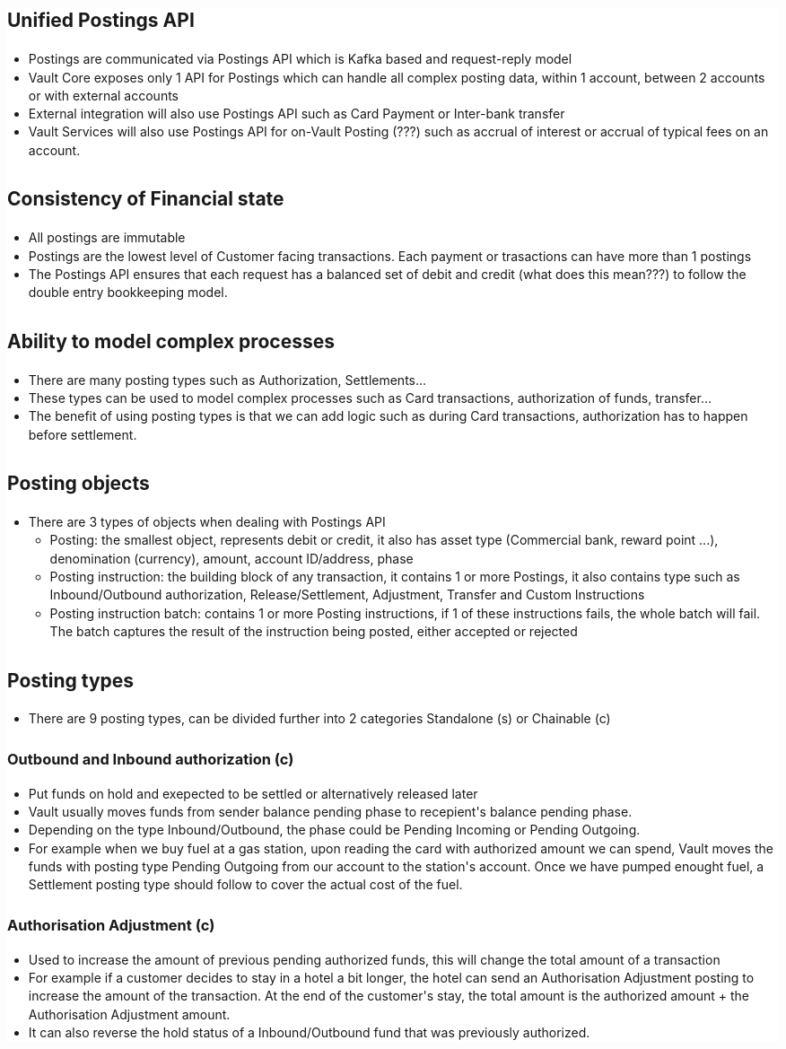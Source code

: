 ## Unified Postings API
- Postings are communicated via Postings API which is Kafka based and request-reply model
- Vault Core exposes only 1 API for Postings which can handle all complex posting data, within 1 account, between 2 accounts or with external accounts
- External integration will also use Postings API such as Card Payment or Inter-bank transfer
- Vault Services will also use Postings API for on-Vault Posting (???) such as accrual of interest or accrual of typical fees on an account.

## Consistency of Financial state
- All postings are immutable 
- Postings are the lowest level of Customer facing transactions. Each payment or trasactions can have more than 1 postings
- The Postings API ensures that each request has a balanced set of debit and credit (what does this mean???) to follow the double entry bookkeeping model.

## Ability to model complex processes
- There are many posting types such as Authorization, Settlements...
- These types can be used to model complex processes such as Card transactions, authorization of funds, transfer...
- The benefit of using posting types is that we can add logic such as during Card transactions, authorization has to happen before settlement.

## Posting objects
- There are 3 types of objects when dealing with Postings API
    - Posting: the smallest object, represents debit or credit, it also has asset type (Commercial bank, reward point ...), denomination (currency), amount, account ID/address, phase
    - Posting instruction: the building block of any transaction, it contains 1 or more Postings, it also contains type such as Inbound/Outbound authorization, Release/Settlement, Adjustment, Transfer and Custom Instructions
    - Posting instruction batch: contains 1 or more Posting instructions, if 1 of these instructions fails, the whole batch will fail. The batch captures the result of the instruction being posted, either accepted or rejected

## Posting types
- There are 9 posting types, can be divided further into 2 categories Standalone (s) or Chainable (c)

### Outbound and Inbound authorization (c)
- Put funds on hold and exepected to be settled or alternatively released later
- Vault usually moves funds from sender balance pending phase to recepient's balance pending phase.
- Depending on the type Inbound/Outbound, the phase could be Pending Incoming or Pending Outgoing.
- For example when we buy fuel at a gas station, upon reading the card with authorized amount we can spend, Vault moves the funds with posting type Pending Outgoing from our account to the station's account. Once we have pumped enought fuel, a Settlement posting type should follow to cover the actual cost of the fuel.

### Authorisation Adjustment (c)
- Used to increase the amount of previous pending authorized funds, this will change the total amount of a transaction
- For example if a customer decides to stay in a hotel a bit longer, the hotel can send an Authorisation Adjustment posting to increase the amount of the transaction. At the end of the customer's stay, the total amount is the authorized amount + the Authorisation Adjustment amount.
- It can also reverse the hold status of a Inbound/Outbound fund that was previously authorized.
